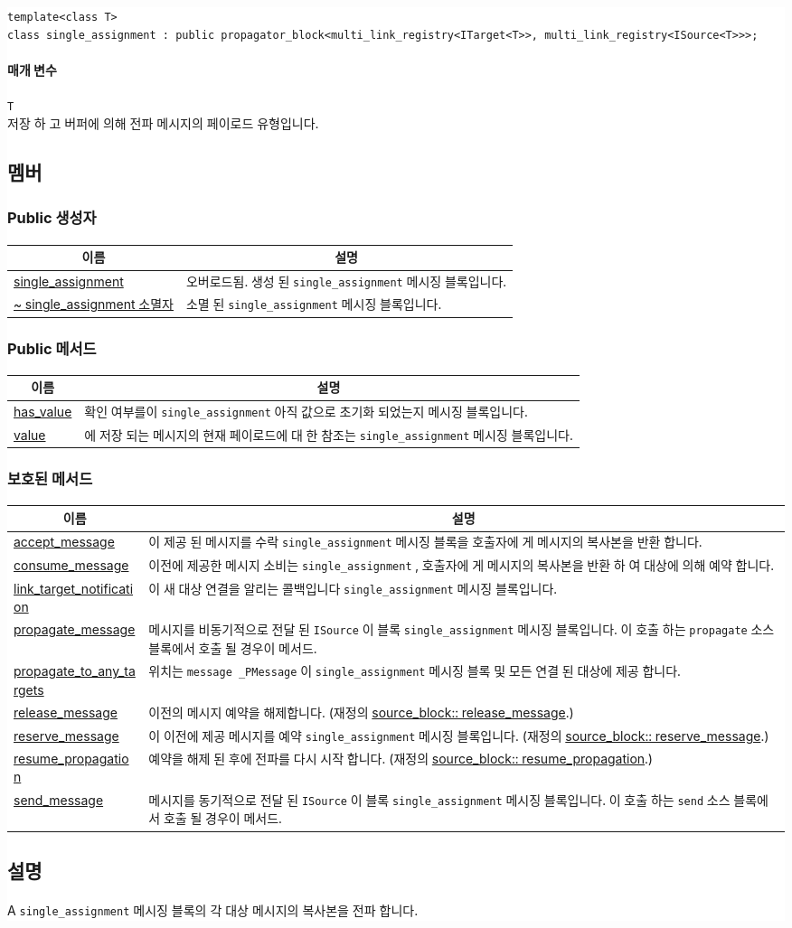```
template<class T>
class single_assignment : public propagator_block<multi_link_registry<ITarget<T>>, multi_link_registry<ISource<T>>>;
```  
  
#### <a name="parameters"></a>매개 변수  
 `T`  
 저장 하 고 버퍼에 의해 전파 메시지의 페이로드 유형입니다.  
  
## <a name="members"></a>멤버  
  
### <a name="public-constructors"></a>Public 생성자  
  
|이름|설명|  
|----------|-----------------|  
|[single_assignment](#ctor)|오버로드됨. 생성 된 `single_assignment` 메시징 블록입니다.|  
|[~ single_assignment 소멸자](#dtor)|소멸 된 `single_assignment` 메시징 블록입니다.|  
  
### <a name="public-methods"></a>Public 메서드  
  
|이름|설명|  
|----------|-----------------|  
|[has_value](#has_value)|확인 여부를이 `single_assignment` 아직 값으로 초기화 되었는지 메시징 블록입니다.|  
|[value](#value)|에 저장 되는 메시지의 현재 페이로드에 대 한 참조는 `single_assignment` 메시징 블록입니다.|  
  
### <a name="protected-methods"></a>보호된 메서드  
  
|이름|설명|  
|----------|-----------------|  
|[accept_message](#accept_message)|이 제공 된 메시지를 수락 `single_assignment` 메시징 블록을 호출자에 게 메시지의 복사본을 반환 합니다.|  
|[consume_message](#consume_message)|이전에 제공한 메시지 소비는 `single_assignment` , 호출자에 게 메시지의 복사본을 반환 하 여 대상에 의해 예약 합니다.|  
|[link_target_notification](#link_target_notification)|이 새 대상 연결을 알리는 콜백입니다 `single_assignment` 메시징 블록입니다.|  
|[propagate_message](#propagate_message)|메시지를 비동기적으로 전달 된 `ISource` 이 블록 `single_assignment` 메시징 블록입니다. 이 호출 하는 `propagate` 소스 블록에서 호출 될 경우이 메서드.|  
|[propagate_to_any_targets](#propagate_to_any_targets)|위치는 `message _PMessage` 이 `single_assignment` 메시징 블록 및 모든 연결 된 대상에 제공 합니다.|  
|[release_message](#release_message)|이전의 메시지 예약을 해제합니다. (재정의 [source_block:: release_message](source-block-class.md#release_message).)|  
|[reserve_message](#reserve_message)|이 이전에 제공 메시지를 예약 `single_assignment` 메시징 블록입니다. (재정의 [source_block:: reserve_message](source-block-class.md#reserve_message).)|  
|[resume_propagation](#resume_propagation)|예약을 해제 된 후에 전파를 다시 시작 합니다. (재정의 [source_block:: resume_propagation](source-block-class.md#resume_propagation).)|  
|[send_message](#send_message)|메시지를 동기적으로 전달 된 `ISource` 이 블록 `single_assignment` 메시징 블록입니다. 이 호출 하는 `send` 소스 블록에서 호출 될 경우이 메서드.|  
  
## <a name="remarks"></a>설명  
 A `single_assignment` 메시징 블록의 각 대상 메시지의 복사본을 전파 합니다.  
  